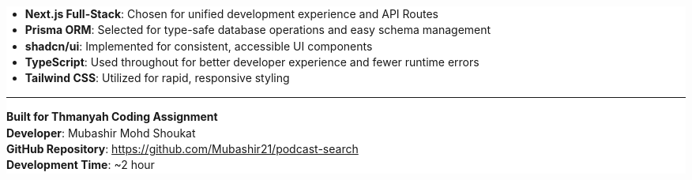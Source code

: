 - **Next.js Full-Stack**: Chosen for unified development experience and API Routes
- **Prisma ORM**: Selected for type-safe database operations and easy schema management
- **shadcn/ui**: Implemented for consistent, accessible UI components
- **TypeScript**: Used throughout for better developer experience and fewer runtime errors
- **Tailwind CSS**: Utilized for rapid, responsive styling

---

**Built for Thmanyah Coding Assignment**  
**Developer**: Mubashir Mohd Shoukat  
**GitHub Repository**: https://github.com/Mubashir21/podcast-search  
**Development Time**: ~2 hour
